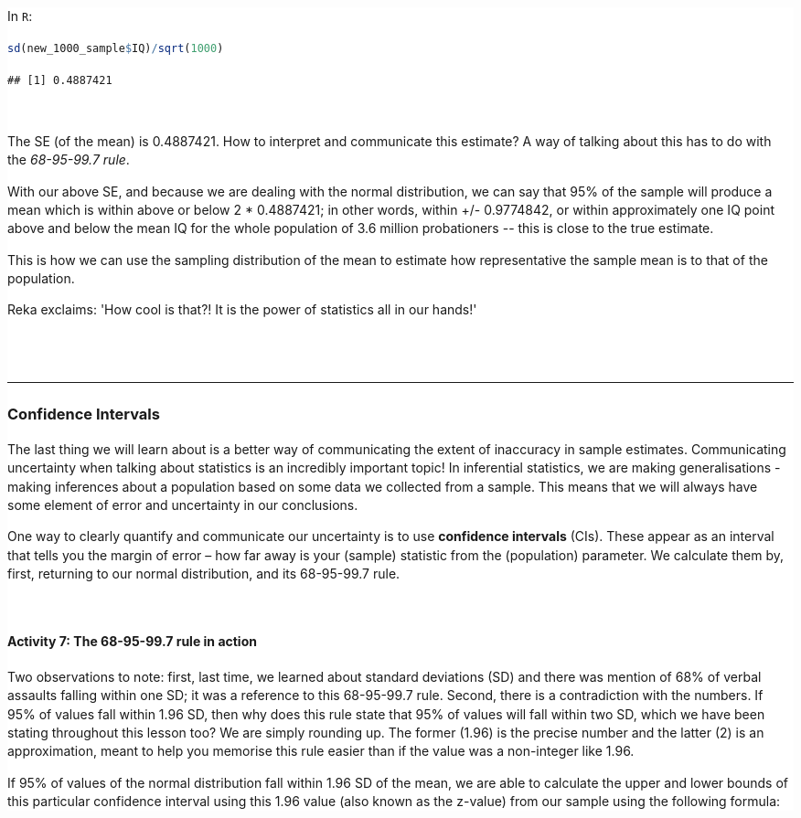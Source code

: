 In `R`: 
<br>

```r
sd(new_1000_sample$IQ)/sqrt(1000)
```

```
## [1] 0.4887421
```
<br>


The SE (of the mean) is 0.4887421. How to interpret and communicate this estimate? A way of talking about this has to do with the *68-95-99.7 rule*.

With our above SE, and because we are dealing with the normal distribution, we can say that 95% of the sample will produce a mean which is within above or below 2 * 0.4887421; in other words, within +/- 0.9774842, or within approximately one IQ point above and below the mean IQ for the whole population of 3.6 million probationers -- this is close to the true estimate.

This is how we can use the sampling distribution of the mean to estimate how representative the sample mean is to that of the population. 

Reka exclaims: 'How cool is that?! It is the power of statistics all in our hands!'

<br>
<br>

---


### Confidence Intervals


The last thing we will learn about is a better way of communicating the extent of inaccuracy in sample estimates. Communicating uncertainty when talking about statistics is an incredibly important topic! In inferential statistics, we are making generalisations - making inferences about a population based on some data we collected from a sample. This means that we will always have some element of error and uncertainty in our conclusions. 

One way to clearly quantify and communicate our uncertainty is to use **confidence intervals** (CIs). These appear as an interval that tells you the margin of error – how far away is your (sample) statistic from the (population) parameter. We calculate them by, first, returning to our normal distribution, and its 68-95-99.7 rule.

<br>

#### Activity 7: The 68-95-99.7 rule in action

Two observations to note: first, last time, we learned about standard deviations (SD) and there was mention of 68% of verbal assaults falling within one SD; it was a reference to this 68-95-99.7 rule. Second, there is a contradiction with the numbers. If 95% of values fall within 1.96 SD, then why does this rule state that 95% of values will fall within two SD, which we have been stating throughout this lesson too? We are simply rounding up. The former (1.96) is the precise number and the latter (2) is an approximation, meant to help you memorise this rule easier than if the value was a non-integer like 1.96. 

If 95% of values of the normal distribution fall within 1.96 SD of the mean, we are able to calculate the upper and lower bounds of this particular confidence interval using this 1.96 value (also known as the z-value) from our sample using the following formula: 
